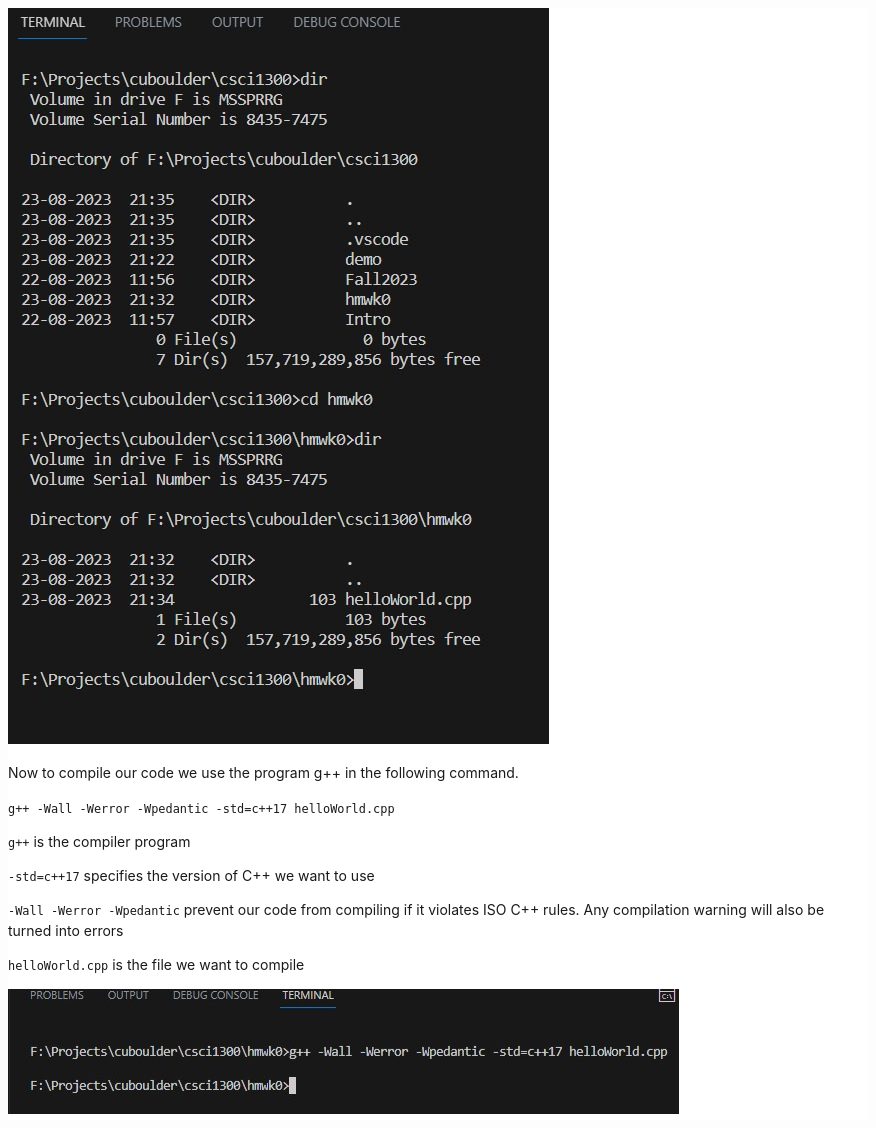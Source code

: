 ![dir](../images/windows/hello_world_10.jpeg)

Now to compile our code we use the program g++ in the following command.
```
g++ -Wall -Werror -Wpedantic -std=c++17 helloWorld.cpp 
```

`g++` is the compiler program

`-std=c++17` specifies the version of C++ we want to use

`-Wall -Werror -Wpedantic` prevent our code from compiling if it violates ISO C++ rules. Any compilation warning will also be turned into errors

`helloWorld.cpp` is the file we want to compile

![See executable](../images/windows/hello_world_11_1.jpeg)